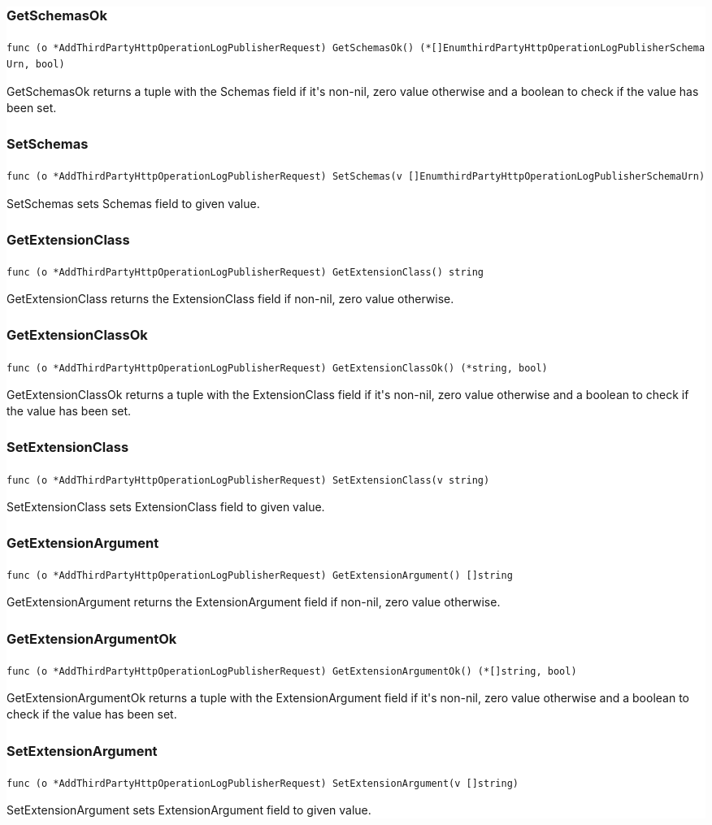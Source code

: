### GetSchemasOk

`func (o *AddThirdPartyHttpOperationLogPublisherRequest) GetSchemasOk() (*[]EnumthirdPartyHttpOperationLogPublisherSchemaUrn, bool)`

GetSchemasOk returns a tuple with the Schemas field if it's non-nil, zero value otherwise
and a boolean to check if the value has been set.

### SetSchemas

`func (o *AddThirdPartyHttpOperationLogPublisherRequest) SetSchemas(v []EnumthirdPartyHttpOperationLogPublisherSchemaUrn)`

SetSchemas sets Schemas field to given value.


### GetExtensionClass

`func (o *AddThirdPartyHttpOperationLogPublisherRequest) GetExtensionClass() string`

GetExtensionClass returns the ExtensionClass field if non-nil, zero value otherwise.

### GetExtensionClassOk

`func (o *AddThirdPartyHttpOperationLogPublisherRequest) GetExtensionClassOk() (*string, bool)`

GetExtensionClassOk returns a tuple with the ExtensionClass field if it's non-nil, zero value otherwise
and a boolean to check if the value has been set.

### SetExtensionClass

`func (o *AddThirdPartyHttpOperationLogPublisherRequest) SetExtensionClass(v string)`

SetExtensionClass sets ExtensionClass field to given value.


### GetExtensionArgument

`func (o *AddThirdPartyHttpOperationLogPublisherRequest) GetExtensionArgument() []string`

GetExtensionArgument returns the ExtensionArgument field if non-nil, zero value otherwise.

### GetExtensionArgumentOk

`func (o *AddThirdPartyHttpOperationLogPublisherRequest) GetExtensionArgumentOk() (*[]string, bool)`

GetExtensionArgumentOk returns a tuple with the ExtensionArgument field if it's non-nil, zero value otherwise
and a boolean to check if the value has been set.

### SetExtensionArgument

`func (o *AddThirdPartyHttpOperationLogPublisherRequest) SetExtensionArgument(v []string)`

SetExtensionArgument sets ExtensionArgument field to given value.
